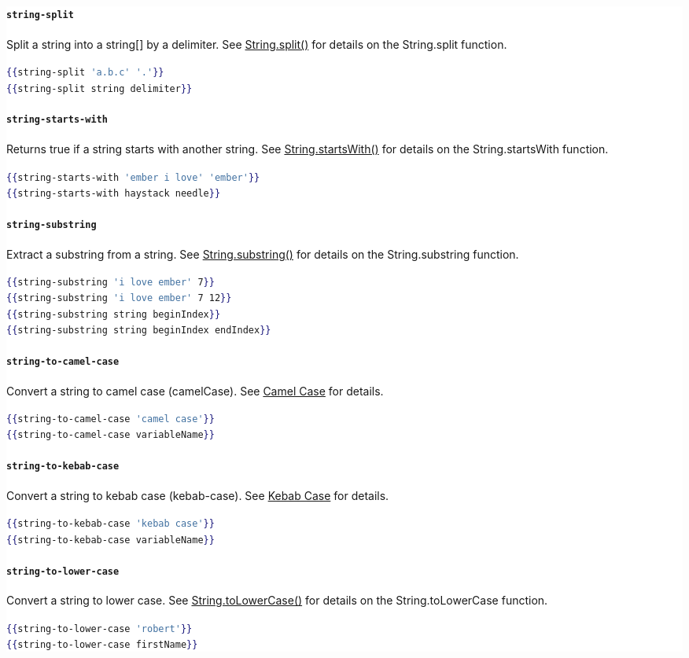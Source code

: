 #### `string-split`
Split a string into a string[] by a delimiter. See [String.split()](https://developer.mozilla.org/en-US/docs/Web/JavaScript/Reference/Global_Objects/String/split) for details on the String.split function.

```hbs
{{string-split 'a.b.c' '.'}}
{{string-split string delimiter}}
```

#### `string-starts-with`
Returns true if a string starts with another string. See [String.startsWith()](https://developer.mozilla.org/en-US/docs/Web/JavaScript/Reference/Global_Objects/String/startsWith) for details on the String.startsWith function.

```hbs
{{string-starts-with 'ember i love' 'ember'}}
{{string-starts-with haystack needle}}
```

#### `string-substring`
Extract a substring from a string. See [String.substring()](https://developer.mozilla.org/en-US/docs/Web/JavaScript/Reference/Global_Objects/String/substring) for details on the String.substring function.

```hbs
{{string-substring 'i love ember' 7}}
{{string-substring 'i love ember' 7 12}}
{{string-substring string beginIndex}}
{{string-substring string beginIndex endIndex}}
```

#### `string-to-camel-case`
Convert a string to camel case (camelCase). See [Camel Case](https://en.wikipedia.org/wiki/Letter_case#Special_case_styles) for details.

```hbs
{{string-to-camel-case 'camel case'}}
{{string-to-camel-case variableName}}
```

#### `string-to-kebab-case`
Convert a string to kebab case (kebab-case). See [Kebab Case](https://en.wikipedia.org/wiki/Letter_case#Special_case_styles) for details.

```hbs
{{string-to-kebab-case 'kebab case'}}
{{string-to-kebab-case variableName}}
```

#### `string-to-lower-case`
Convert a string to lower case. See [String.toLowerCase()](https://developer.mozilla.org/en-US/docs/Web/JavaScript/Reference/Global_Objects/String/toLowerCase) for details on the String.toLowerCase function.

```hbs
{{string-to-lower-case 'robert'}}
{{string-to-lower-case firstName}}
```
